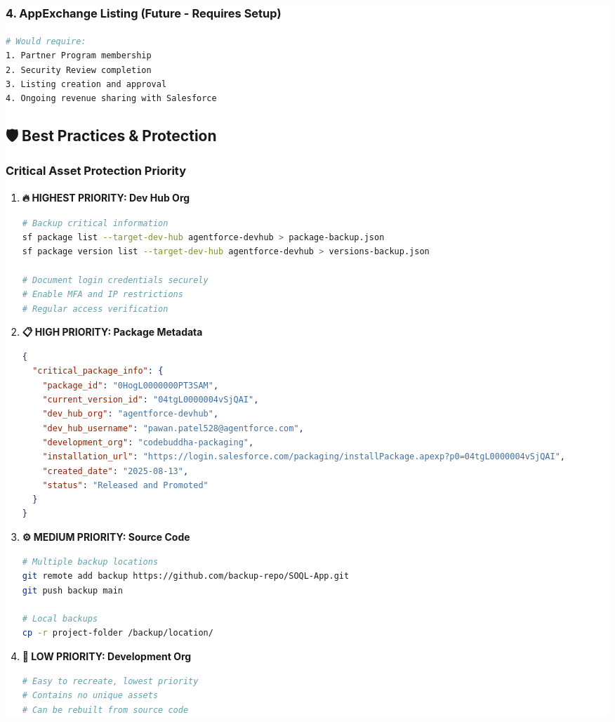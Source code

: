 ### 4. AppExchange Listing (Future - Requires Setup)
```bash
# Would require:
1. Partner Program membership
2. Security Review completion
3. Listing creation and approval
4. Ongoing revenue sharing with Salesforce
```

## 🛡️ Best Practices & Protection

### Critical Asset Protection Priority

1. **🔥 HIGHEST PRIORITY: Dev Hub Org**
   ```bash
   # Backup critical information
   sf package list --target-dev-hub agentforce-devhub > package-backup.json
   sf package version list --target-dev-hub agentforce-devhub > versions-backup.json
   
   # Document login credentials securely
   # Enable MFA and IP restrictions
   # Regular access verification
   ```

2. **📋 HIGH PRIORITY: Package Metadata**
   ```json
   {
     "critical_package_info": {
       "package_id": "0HogL0000000PT3SAM",
       "current_version_id": "04tgL0000004vSjQAI",
       "dev_hub_org": "agentforce-devhub",
       "dev_hub_username": "pawan.patel528@agentforce.com",
       "development_org": "codebuddha-packaging",
       "installation_url": "https://login.salesforce.com/packaging/installPackage.apexp?p0=04tgL0000004vSjQAI",
       "created_date": "2025-08-13",
       "status": "Released and Promoted"
     }
   }
   ```

3. **⚙️ MEDIUM PRIORITY: Source Code**
   ```bash
   # Multiple backup locations
   git remote add backup https://github.com/backup-repo/SOQL-App.git
   git push backup main
   
   # Local backups
   cp -r project-folder /backup/location/
   ```

4. **🔧 LOW PRIORITY: Development Org**
   ```bash
   # Easy to recreate, lowest priority
   # Contains no unique assets
   # Can be rebuilt from source code
   ```
